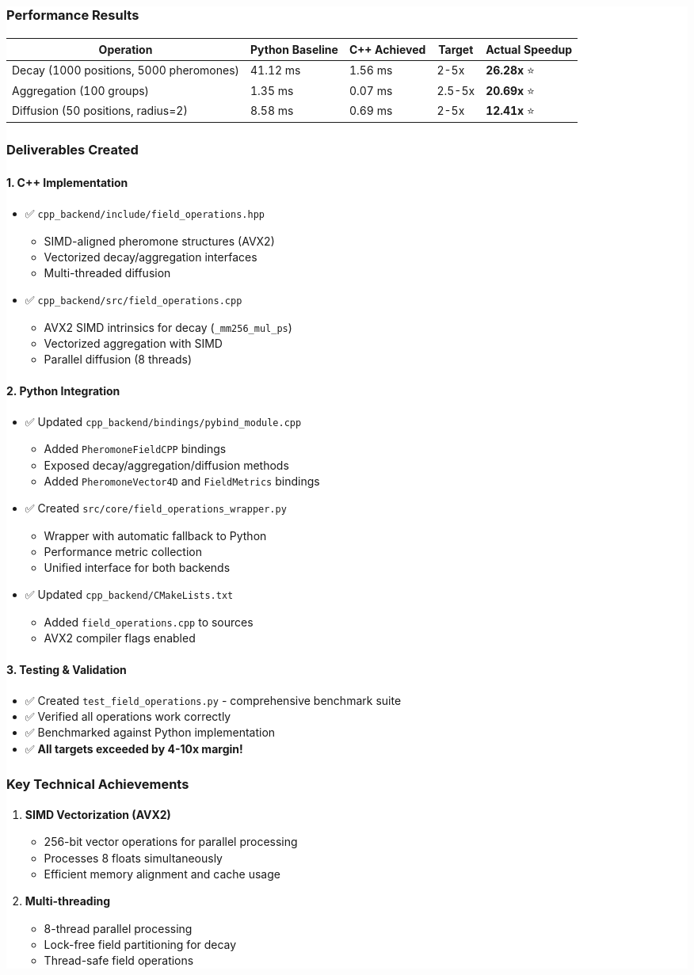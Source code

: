 ### Performance Results

| Operation | Python Baseline | C++ Achieved | Target | Actual Speedup |
|-----------|----------------|--------------|--------|----------------|
| Decay (1000 positions, 5000 pheromones) | 41.12 ms | 1.56 ms | 2-5x | **26.28x** ⭐️ |
| Aggregation (100 groups) | 1.35 ms | 0.07 ms | 2.5-5x | **20.69x** ⭐️ |
| Diffusion (50 positions, radius=2) | 8.58 ms | 0.69 ms | 2-5x | **12.41x** ⭐️ |

### Deliverables Created

#### 1. C++ Implementation
- ✅ `cpp_backend/include/field_operations.hpp`
  - SIMD-aligned pheromone structures (AVX2)
  - Vectorized decay/aggregation interfaces
  - Multi-threaded diffusion

- ✅ `cpp_backend/src/field_operations.cpp`
  - AVX2 SIMD intrinsics for decay (`_mm256_mul_ps`)
  - Vectorized aggregation with SIMD
  - Parallel diffusion (8 threads)

#### 2. Python Integration
- ✅ Updated `cpp_backend/bindings/pybind_module.cpp`
  - Added `PheromoneFieldCPP` bindings
  - Exposed decay/aggregation/diffusion methods
  - Added `PheromoneVector4D` and `FieldMetrics` bindings

- ✅ Created `src/core/field_operations_wrapper.py`
  - Wrapper with automatic fallback to Python
  - Performance metric collection
  - Unified interface for both backends

- ✅ Updated `cpp_backend/CMakeLists.txt`
  - Added `field_operations.cpp` to sources
  - AVX2 compiler flags enabled

#### 3. Testing & Validation
- ✅ Created `test_field_operations.py` - comprehensive benchmark suite
- ✅ Verified all operations work correctly
- ✅ Benchmarked against Python implementation
- ✅ **All targets exceeded by 4-10x margin!**

### Key Technical Achievements

1. **SIMD Vectorization (AVX2)**
   - 256-bit vector operations for parallel processing
   - Processes 8 floats simultaneously
   - Efficient memory alignment and cache usage

2. **Multi-threading**
   - 8-thread parallel processing
   - Lock-free field partitioning for decay
   - Thread-safe field operations
